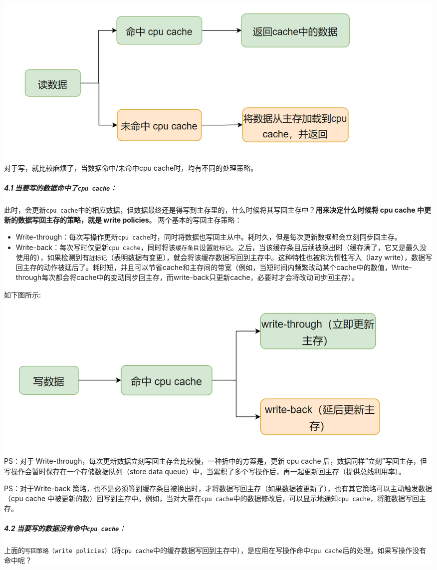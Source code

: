 ![](./memory-ordering-cpu-cache/read.png)

对于写，就比较麻烦了，当数据命中/未命中cpu cache时，均有不同的处理策略。
##### 4.1 当要写的数据命中了`cpu cache`：
此时，会更新`cpu cache`中的相应数据，但数据最终还是得写到主存里的，什么时候将其写回主存中？**用来决定什么时候将 cpu cache 中更新的数据写回主存的策略，就是 write policies**。
两个基本的写回主存策略：
  - Write-through：每次写操作更新`cpu cache`时，同时将数据也写回主从中。耗时久，但是每次更新数据都会立刻同步回主存。
  - Write-back：每次写时仅更新`cpu cache`，同时将该`缓存条目`设置`脏标记`。之后，当该缓存条目后续被换出时（缓存满了，它又是最久没使用的），如果检测到有`脏标记`（表明数据有变更），就会将该缓存数据写回到主存中。这种特性也被称为惰性写入（lazy write），数据写回主存的动作被延后了。耗时短，并且可以节省cache和主存间的带宽（例如，当短时间内频繁改动某个cache中的数值，Write-through每次都会将cache中的变动同步回主存，而write-back只更新cache，必要时才会将改动同步回主存）。

如下图所示:
![](./memory-ordering-cpu-cache/write-hit.png)  

PS：对于 Write-through，每次更新数据立刻写回主存会比较慢，一种折中的方案是，更新 cpu cache 后，数据同样“立刻”写回主存，但写操作会暂时保存在一个存储数据队列（store data queue）中，当累积了多个写操作后，再一起更新回主存（提供总线利用率）。

PS：对于Write-back 策略，也不是必须等到缓存条目被换出时，才将数据写回主存（如果数据被更新了），也有其它策略可以主动触发数据（cpu cache 中被更新的数）回写到主存中。例如，当对大量在`cpu cache`中的数据修改后，可以显示地通知`cpu cache`，将脏数据写回主存。

##### 4.2 当要写的数据没有命中`cpu cache`：
上面的`写回策略（write policies）`（将`cpu cache`中的缓存数据写回到主存中），是应用在写操作命中`cpu cache`后的处理。如果写操作没有命中呢？
